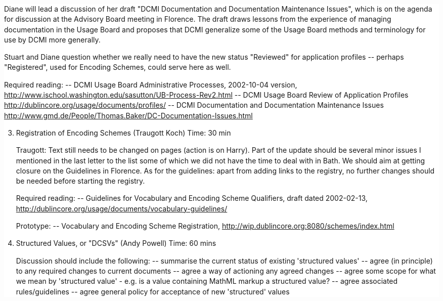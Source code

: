    Diane will lead a discussion of her draft "DCMI Documentation
   and Documentation Maintenance Issues", which is on the agenda
   for discussion at the Advisory Board meeting in Florence.
   The draft draws lessons from the experience of managing
   documentation in the Usage Board and proposes that DCMI
   generalize some of the Usage Board methods and terminology
   for use by DCMI more generally.

   Stuart and Diane question whether we really need to have
   the new status "Reviewed" for application profiles --
   perhaps "Registered", used for Encoding Schemes, could
   serve here as well.

   Required reading:
   -- DCMI Usage Board Administrative Processes, 2002-10-04 version,
      <a href="/usage/documents/profiles/">http://www.ischool.washington.edu/sasutton/UB-Process-Rev2.html</a>
   -- DCMI Usage Board Review of Application Profiles
      <a href="/usage/documents/profiles/">http://dublincore.org/usage/documents/profiles/</a>
   -- DCMI Documentation and Documentation Maintenance Issues
      <a href="http://www.gmd.de/People/Thomas.Baker/DC-Documentation-Issues.html">http://www.gmd.de/People/Thomas.Baker/DC-Documentation-Issues.html</a>

3. Registration of Encoding Schemes (Traugott Koch)
   Time: 30 min

   Traugott: Text still needs to be changed on pages (action
   is on Harry). Part of the update should be several minor
   issues I mentioned in the last letter to the list some
   of which we did not have the time to deal with in Bath.
   We should aim at getting closure on the Guidelines in
   Florence. As for the guidelines: apart from adding links
   to the registry, no further changes should be needed before
   starting the registry.

   Required reading:
   -- Guidelines for Vocabulary and Encoding Scheme Qualifiers,
      draft dated 2002-02-13,
      <a href="/usage/documents/vocabulary-guidelines/">http://dublincore.org/usage/documents/vocabulary-guidelines/</a>

   Prototype:
   -- Vocabulary and Encoding Scheme Registration,
      <a href="http://wip.dublincore.org:8080/schemes/index.html">http://wip.dublincore.org:8080/schemes/index.html</a>

4. Structured Values, or "DCSVs" (Andy Powell)
   Time: 60 mins

   Discussion should include the following:
   -- summarise the current status of existing 'structured values'
   -- agree (in principle) to any required changes to current documents
   -- agree a way of actioning any agreed changes
   -- agree some scope for what we mean by 'structured value' - e.g.
      is a value containing MathML markup a structured value?
   -- agree associated rules/guidelines
   -- agree general policy for acceptance of new 'structured' values
